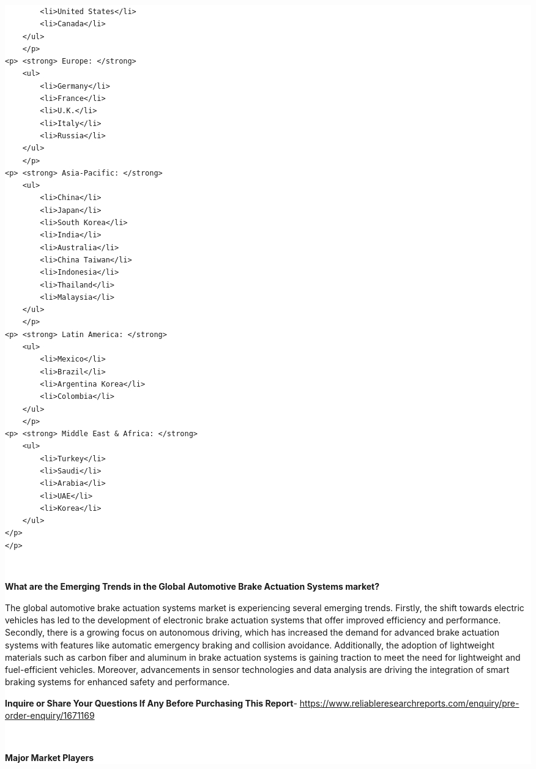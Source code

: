             <li>United States</li>
            <li>Canada</li>
        </ul>
        </p> 
    <p> <strong> Europe: </strong>
        <ul>
            <li>Germany</li>
            <li>France</li>
            <li>U.K.</li>
            <li>Italy</li>
            <li>Russia</li>
        </ul>
        </p> 
    <p> <strong> Asia-Pacific: </strong>
        <ul>
            <li>China</li>
            <li>Japan</li>
            <li>South Korea</li>
            <li>India</li>
            <li>Australia</li>
            <li>China Taiwan</li>
            <li>Indonesia</li>
            <li>Thailand</li>
            <li>Malaysia</li>
        </ul>
        </p> 
    <p> <strong> Latin America: </strong>
        <ul>
            <li>Mexico</li>
            <li>Brazil</li>
            <li>Argentina Korea</li>
            <li>Colombia</li>
        </ul>
        </p> 
    <p> <strong> Middle East & Africa: </strong>
        <ul>
            <li>Turkey</li>
            <li>Saudi</li>
            <li>Arabia</li>
            <li>UAE</li>
            <li>Korea</li>
        </ul>
    </p>
    </p>
<p>&nbsp;</p>
<p><strong>What are the Emerging Trends in the Global Automotive Brake Actuation Systems market?</strong></p>
<p><p>The global automotive brake actuation systems market is experiencing several emerging trends. Firstly, the shift towards electric vehicles has led to the development of electronic brake actuation systems that offer improved efficiency and performance. Secondly, there is a growing focus on autonomous driving, which has increased the demand for advanced brake actuation systems with features like automatic emergency braking and collision avoidance. Additionally, the adoption of lightweight materials such as carbon fiber and aluminum in brake actuation systems is gaining traction to meet the need for lightweight and fuel-efficient vehicles. Moreover, advancements in sensor technologies and data analysis are driving the integration of smart braking systems for enhanced safety and performance.</p></p>
<p><strong>Inquire or Share Your Questions If Any Before Purchasing This Report</strong>- <a href="https://www.reliableresearchreports.com/enquiry/pre-order-enquiry/1671169">https://www.reliableresearchreports.com/enquiry/pre-order-enquiry/1671169</a></p>
<p>&nbsp;</p>
<p><strong>Major Market Players</strong></p>